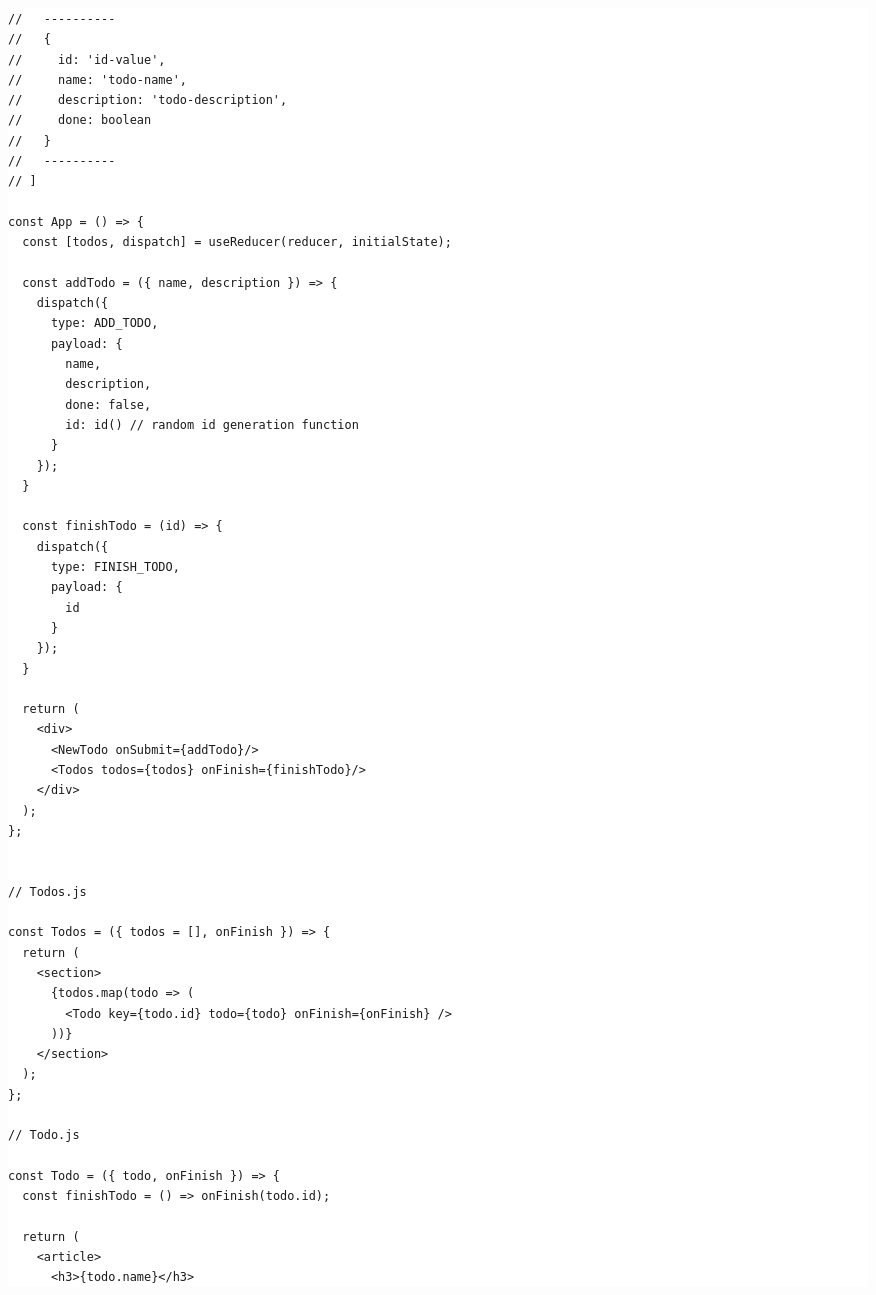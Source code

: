 ```
//   ----------
//   {
//     id: 'id-value',
//     name: 'todo-name',
//     description: 'todo-description',
//     done: boolean
//   }
//   ----------
// ]

const App = () => {
  const [todos, dispatch] = useReducer(reducer, initialState);

  const addTodo = ({ name, description }) => {
    dispatch({
      type: ADD_TODO,
      payload: {
        name,
        description,
        done: false,
        id: id() // random id generation function
      }
    });
  }

  const finishTodo = (id) => {
    dispatch({
      type: FINISH_TODO,
      payload: {
        id
      }
    });
  }

  return (
    <div>
      <NewTodo onSubmit={addTodo}/>
      <Todos todos={todos} onFinish={finishTodo}/>
    </div>
  );
};


// Todos.js

const Todos = ({ todos = [], onFinish }) => {
  return (
    <section>
      {todos.map(todo => (
        <Todo key={todo.id} todo={todo} onFinish={onFinish} />
      ))}
    </section>
  );
};

// Todo.js

const Todo = ({ todo, onFinish }) => {
  const finishTodo = () => onFinish(todo.id);

  return (
    <article>
      <h3>{todo.name}</h3>
```